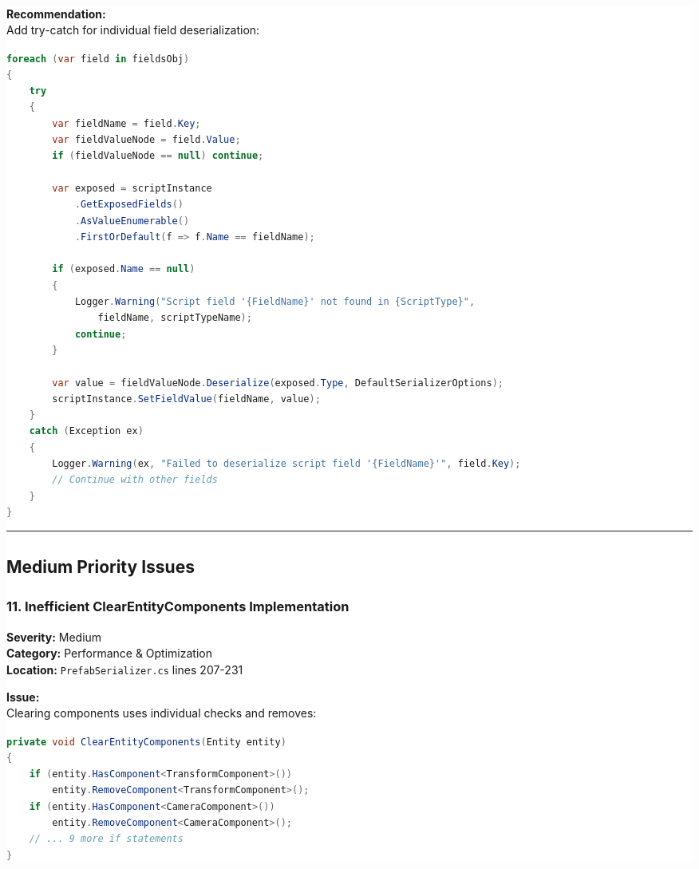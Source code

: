 ```csharp
```

**Recommendation:**  
Add try-catch for individual field deserialization:

```csharp
foreach (var field in fieldsObj)
{
    try
    {
        var fieldName = field.Key;
        var fieldValueNode = field.Value;
        if (fieldValueNode == null) continue;
        
        var exposed = scriptInstance
            .GetExposedFields()
            .AsValueEnumerable()
            .FirstOrDefault(f => f.Name == fieldName);
            
        if (exposed.Name == null)
        {
            Logger.Warning("Script field '{FieldName}' not found in {ScriptType}", 
                fieldName, scriptTypeName);
            continue;
        }
        
        var value = fieldValueNode.Deserialize(exposed.Type, DefaultSerializerOptions);
        scriptInstance.SetFieldValue(fieldName, value);
    }
    catch (Exception ex)
    {
        Logger.Warning(ex, "Failed to deserialize script field '{FieldName}'", field.Key);
        // Continue with other fields
    }
}
```

---

## Medium Priority Issues

### 11. Inefficient ClearEntityComponents Implementation

**Severity:** Medium  
**Category:** Performance & Optimization  
**Location:** `PrefabSerializer.cs` lines 207-231

**Issue:**  
Clearing components uses individual checks and removes:

```csharp
private void ClearEntityComponents(Entity entity)
{
    if (entity.HasComponent<TransformComponent>())
        entity.RemoveComponent<TransformComponent>();
    if (entity.HasComponent<CameraComponent>())
        entity.RemoveComponent<CameraComponent>();
    // ... 9 more if statements
}
```
